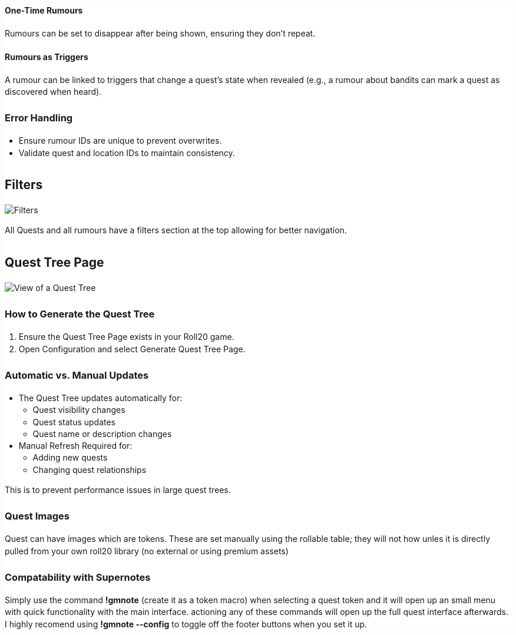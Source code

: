 #### One-Time Rumours

Rumours can be set to disappear after being shown, ensuring they don’t repeat.

#### Rumours as Triggers

A rumour can be linked to triggers that change a quest’s state when revealed (e.g., a rumour about bandits can mark a quest as discovered when heard).

### Error Handling
* Ensure rumour IDs are unique to prevent overwrites.
* Validate quest and location IDs to maintain consistency.


## Filters

![Filters](https://raw.githubusercontent.com/boli32/QuestTracker/refs/heads/main/img/filters_open.png)

All Quests and all rumours have a filters section at the top allowing for better navigation.


## Quest Tree Page

![View of a Quest Tree](https://raw.githubusercontent.com/boli32/QuestTracker/refs/heads/main/img/questtree.png)

### How to Generate the Quest Tree
1. Ensure the Quest Tree Page exists in your Roll20 game.
2. Open Configuration and select Generate Quest Tree Page.

### Automatic vs. Manual Updates

* The Quest Tree updates automatically for:
  * Quest visibility changes
  * Quest status updates
  * Quest name or description changes
* Manual Refresh Required for:
  * Adding new quests
  * Changing quest relationships

This is to prevent performance issues in large quest trees.

### Quest Images

Quest can have images which are tokens. These are set manually using the rollable table; they will not how unles it is directly pulled from your own roll20 library (no external or using premium assets)

### Compatability with Supernotes

Simply use the command **!gmnote** (create it as a token macro) when selecting a quest token and it will open up an small menu with quick functionality with the main interface. actioning any of these commands will open up the full quest interface afterwards. I highly recomend using **!gmnote --config** to toggle off the footer buttons when you set it up.
